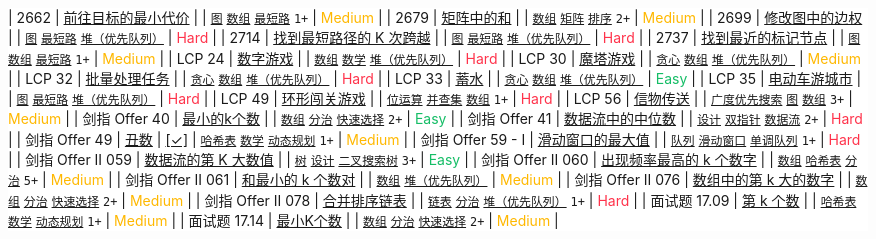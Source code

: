 | 2662 | [前往目标的最小代价](https://leetcode.com/problems/minimum-cost-of-a-path-with-special-roads/) |  |  [`图`](/leetcode/outline/tag/graph.md) [`数组`](/leetcode/outline/tag/array.md) [`最短路`](/leetcode/outline/tag/shortest-path.md) `1+` | <font color=#ffb800>Medium</font> |
| 2679 | [矩阵中的和](https://leetcode.com/problems/sum-in-a-matrix/) |  |  [`数组`](/leetcode/outline/tag/array.md) [`矩阵`](/leetcode/outline/tag/matrix.md) [`排序`](/leetcode/outline/tag/sorting.md) `2+` | <font color=#ffb800>Medium</font> |
| 2699 | [修改图中的边权](https://leetcode.com/problems/modify-graph-edge-weights/) |  |  [`图`](/leetcode/outline/tag/graph.md) [`最短路`](/leetcode/outline/tag/shortest-path.md) [`堆（优先队列）`](/leetcode/outline/tag/heap-priority-queue.md) | <font color=#ff334b>Hard</font> |
| 2714 | [找到最短路径的 K 次跨越](https://leetcode.com/problems/find-shortest-path-with-k-hops/) |  |  [`图`](/leetcode/outline/tag/graph.md) [`最短路`](/leetcode/outline/tag/shortest-path.md) [`堆（优先队列）`](/leetcode/outline/tag/heap-priority-queue.md) | <font color=#ff334b>Hard</font> |
| 2737 | [找到最近的标记节点](https://leetcode.com/problems/find-the-closest-marked-node/) |  |  [`图`](/leetcode/outline/tag/graph.md) [`数组`](/leetcode/outline/tag/array.md) [`最短路`](/leetcode/outline/tag/shortest-path.md) `1+` | <font color=#ffb800>Medium</font> |
| LCP 24 | [数字游戏](https://leetcode.cn/problems/5TxKeK/) |  |  [`数组`](/leetcode/outline/tag/array.md) [`数学`](/leetcode/outline/tag/mathematics.md) [`堆（优先队列）`](/leetcode/outline/tag/heap-priority-queue.md) | <font color=#ff334b>Hard</font> |
| LCP 30 | [魔塔游戏](https://leetcode.cn/problems/p0NxJO/) |  |  [`贪心`](/leetcode/outline/tag/greedy.md) [`数组`](/leetcode/outline/tag/array.md) [`堆（优先队列）`](/leetcode/outline/tag/heap-priority-queue.md) | <font color=#ffb800>Medium</font> |
| LCP 32 | [批量处理任务](https://leetcode.cn/problems/t3fKg1/) |  |  [`贪心`](/leetcode/outline/tag/greedy.md) [`数组`](/leetcode/outline/tag/array.md) [`堆（优先队列）`](/leetcode/outline/tag/heap-priority-queue.md) | <font color=#ff334b>Hard</font> |
| LCP 33 | [蓄水](https://leetcode.cn/problems/o8SXZn/) |  |  [`贪心`](/leetcode/outline/tag/greedy.md) [`数组`](/leetcode/outline/tag/array.md) [`堆（优先队列）`](/leetcode/outline/tag/heap-priority-queue.md) | <font color=#15bd66>Easy</font> |
| LCP 35 | [电动车游城市](https://leetcode.cn/problems/DFPeFJ/) |  |  [`图`](/leetcode/outline/tag/graph.md) [`最短路`](/leetcode/outline/tag/shortest-path.md) [`堆（优先队列）`](/leetcode/outline/tag/heap-priority-queue.md) | <font color=#ff334b>Hard</font> |
| LCP 49 | [环形闯关游戏](https://leetcode.cn/problems/K8GULz/) |  |  [`位运算`](/leetcode/outline/tag/bit-manipulation.md) [`并查集`](/leetcode/outline/tag/disjoint-set-union.md) [`数组`](/leetcode/outline/tag/array.md) `1+` | <font color=#ff334b>Hard</font> |
| LCP 56 | [信物传送](https://leetcode.cn/problems/6UEx57/) |  |  [`广度优先搜索`](/leetcode/outline/tag/breadth-first-search.md) [`图`](/leetcode/outline/tag/graph.md) [`数组`](/leetcode/outline/tag/array.md) `3+` | <font color=#ffb800>Medium</font> |
| 剑指 Offer 40 | [最小的k个数](https://leetcode.cn/problems/zui-xiao-de-kge-shu-lcof/) |  |  [`数组`](/leetcode/outline/tag/array.md) [`分治`](/leetcode/outline/tag/divide-and-conquer.md) [`快速选择`](/leetcode/outline/tag/quick-select.md) `2+` | <font color=#15bd66>Easy</font> |
| 剑指 Offer 41 | [数据流中的中位数](https://leetcode.cn/problems/shu-ju-liu-zhong-de-zhong-wei-shu-lcof/) |  |  [`设计`](/leetcode/outline/tag/design.md) [`双指针`](/leetcode/outline/tag/two-pointers.md) [`数据流`](/leetcode/outline/tag/data-streams.md) `2+` | <font color=#ff334b>Hard</font> |
| 剑指 Offer 49 | [丑数](https://leetcode.cn/problems/chou-shu-lcof/) | [[✓]](https://2xiao.github.io/leetcode-js/leetcode/problem/jz_offer_49_1) |  [`哈希表`](/leetcode/outline/tag/hash-table.md) [`数学`](/leetcode/outline/tag/mathematics.md) [`动态规划`](/leetcode/outline/tag/dynamic-programming.md) `1+` | <font color=#ffb800>Medium</font> |
| 剑指 Offer 59 - I | [滑动窗口的最大值](https://leetcode.cn/problems/hua-dong-chuang-kou-de-zui-da-zhi-lcof/) |  |  [`队列`](/leetcode/outline/tag/queue.md) [`滑动窗口`](/leetcode/outline/tag/sliding-window.md) [`单调队列`](/leetcode/outline/tag/monotonic-queue.md) `1+` | <font color=#ff334b>Hard</font> |
| 剑指 Offer II 059 | [数据流的第 K 大数值](https://leetcode.cn/problems/jBjn9C/) |  |  [`树`](/leetcode/outline/tag/tree.md) [`设计`](/leetcode/outline/tag/design.md) [`二叉搜索树`](/leetcode/outline/tag/binary-search-tree.md) `3+` | <font color=#15bd66>Easy</font> |
| 剑指 Offer II 060 | [出现频率最高的 k 个数字](https://leetcode.cn/problems/g5c51o/) |  |  [`数组`](/leetcode/outline/tag/array.md) [`哈希表`](/leetcode/outline/tag/hash-table.md) [`分治`](/leetcode/outline/tag/divide-and-conquer.md) `5+` | <font color=#ffb800>Medium</font> |
| 剑指 Offer II 061 | [和最小的 k 个数对](https://leetcode.cn/problems/qn8gGX/) |  |  [`数组`](/leetcode/outline/tag/array.md) [`堆（优先队列）`](/leetcode/outline/tag/heap-priority-queue.md) | <font color=#ffb800>Medium</font> |
| 剑指 Offer II 076 | [数组中的第 k 大的数字](https://leetcode.cn/problems/xx4gT2/) |  |  [`数组`](/leetcode/outline/tag/array.md) [`分治`](/leetcode/outline/tag/divide-and-conquer.md) [`快速选择`](/leetcode/outline/tag/quick-select.md) `2+` | <font color=#ffb800>Medium</font> |
| 剑指 Offer II 078 | [合并排序链表](https://leetcode.cn/problems/vvXgSW/) |  |  [`链表`](/leetcode/outline/tag/linked-list.md) [`分治`](/leetcode/outline/tag/divide-and-conquer.md) [`堆（优先队列）`](/leetcode/outline/tag/heap-priority-queue.md) `1+` | <font color=#ff334b>Hard</font> |
| 面试题 17.09 | [第 k 个数](https://leetcode.cn/problems/get-kth-magic-number-lcci/) |  |  [`哈希表`](/leetcode/outline/tag/hash-table.md) [`数学`](/leetcode/outline/tag/mathematics.md) [`动态规划`](/leetcode/outline/tag/dynamic-programming.md) `1+` | <font color=#ffb800>Medium</font> |
| 面试题 17.14 | [最小K个数](https://leetcode.cn/problems/smallest-k-lcci/) |  |  [`数组`](/leetcode/outline/tag/array.md) [`分治`](/leetcode/outline/tag/divide-and-conquer.md) [`快速选择`](/leetcode/outline/tag/quick-select.md) `2+` | <font color=#ffb800>Medium</font> |